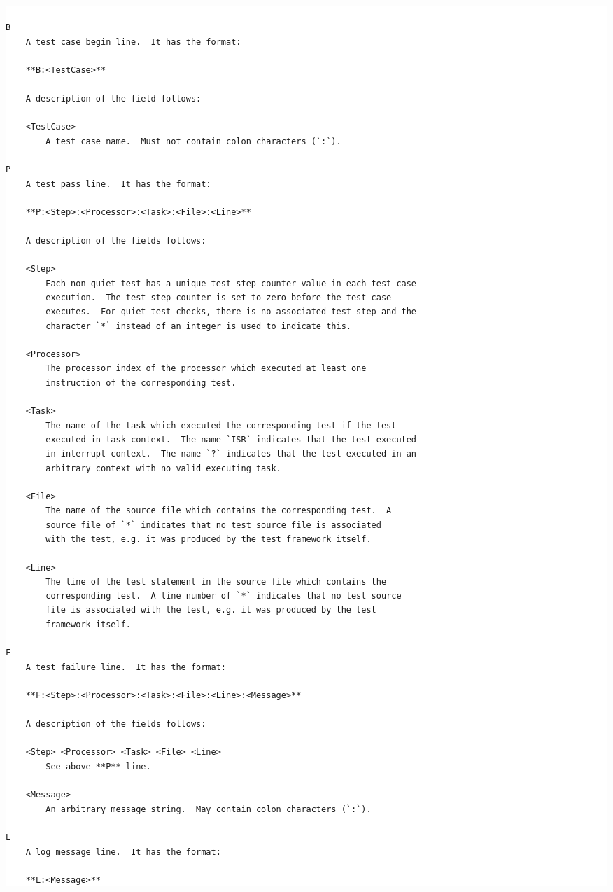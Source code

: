 ~~~~~~~~~~~~~~~~~~~~~~~~~~~~~~~~

B
    A test case begin line.  It has the format:

    **B:<TestCase>**

    A description of the field follows:

    <TestCase>
        A test case name.  Must not contain colon characters (`:`).

P
    A test pass line.  It has the format:

    **P:<Step>:<Processor>:<Task>:<File>:<Line>**

    A description of the fields follows:

    <Step>
        Each non-quiet test has a unique test step counter value in each test case
        execution.  The test step counter is set to zero before the test case
        executes.  For quiet test checks, there is no associated test step and the
        character `*` instead of an integer is used to indicate this.

    <Processor>
        The processor index of the processor which executed at least one
        instruction of the corresponding test.

    <Task>
        The name of the task which executed the corresponding test if the test
        executed in task context.  The name `ISR` indicates that the test executed
        in interrupt context.  The name `?` indicates that the test executed in an
        arbitrary context with no valid executing task.

    <File>
        The name of the source file which contains the corresponding test.  A
        source file of `*` indicates that no test source file is associated
        with the test, e.g. it was produced by the test framework itself.

    <Line>
        The line of the test statement in the source file which contains the
        corresponding test.  A line number of `*` indicates that no test source
        file is associated with the test, e.g. it was produced by the test
        framework itself.

F
    A test failure line.  It has the format:

    **F:<Step>:<Processor>:<Task>:<File>:<Line>:<Message>**

    A description of the fields follows:

    <Step> <Processor> <Task> <File> <Line>
        See above **P** line.

    <Message>
        An arbitrary message string.  May contain colon characters (`:`).

L
    A log message line.  It has the format:

    **L:<Message>**

~~~~~~~~~~~~~~~~~~~~~~~~~~~~~~~~